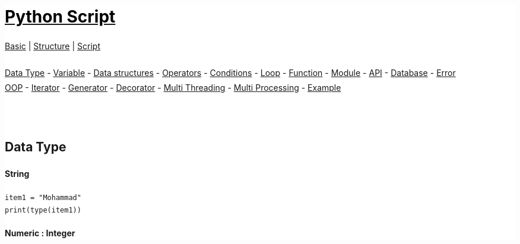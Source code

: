 <style>
.md0{margin-top: 150px;}
.md1{margin-top: 75px;}
.md2{margin-top: 50px;}
.md3{margin-top: 25px;}
.md4{margin-top: 5px;}
.tbl1 td#header{background-color: D1ECCF}
.tbl1 tr#header{background-color: D1ECCF}
</style>


# [<span style="color:black;">Python Script</span>](Python.md)
[Basic](Python-Basic.md) | 
[Structure](Python-Structure.md) | 
[Script](Python-Script.md)


<div class="md3"></div>
<a href="#data-type" >Data Type</a> - 
<a href="#Variable" >Variable</a> - 
<a href="#data-structures" >Data structures</a> - 
<a href="#Operators">Operators</a> - 
<a href="#Conditions">Conditions</a> - 
<a href="#loop">Loop</a> - 
<a href="#function" >Function</a> -
<a href="#module">Module</a> -
<a href="#API">API</a> -
<a href="#Database">Database</a> -
<a href="#Error">Error</a>
<div class="md4"></div>
<a href="#oop" >OOP</a> -
<a href="#Iterator">Iterator</a> - 
<a href="#Generator">Generator</a> - 
<a href="#decorator">Decorator</a> -
<a href="#Multi-threading">Multi Threading</a> - 
<a href="#Multi-Processing">Multi Processing</a> -
<a href="#Example">Example</a>







<div class="md1"></div>

## Data Type

#### String

	item1 = "Mohammad"
	print(type(item1))

#### Numeric : Integer

